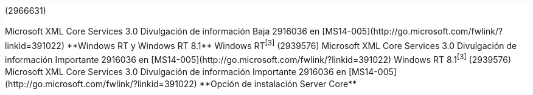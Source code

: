 (2966631)
</td>
<td style="border:1px solid black;">
Microsoft XML Core Services 3.0
</td>
<td style="border:1px solid black;">
Divulgación de información
</td>
<td style="border:1px solid black;">
Baja
</td>
<td style="border:1px solid black;">
2916036 en [MS14-005](http://go.microsoft.com/fwlink/?linkid=391022)
</td>
</tr>
<tr>
<td style="border:1px solid black;" colspan="5">
**Windows RT y Windows RT 8.1**
</td>
</tr>
<tr>
<td style="border:1px solid black;">
Windows RT<sup>[3]</sup>
(2939576)
</td>
<td style="border:1px solid black;">
Microsoft XML Core Services 3.0
</td>
<td style="border:1px solid black;">
Divulgación de información
</td>
<td style="border:1px solid black;">
Importante
</td>
<td style="border:1px solid black;">
2916036 en [MS14-005](http://go.microsoft.com/fwlink/?linkid=391022)
</td>
</tr>
<tr>
<td style="border:1px solid black;">
Windows RT 8.1<sup>[3]</sup>
(2939576)
</td>
<td style="border:1px solid black;">
Microsoft XML Core Services 3.0
</td>
<td style="border:1px solid black;">
Divulgación de información
</td>
<td style="border:1px solid black;">
Importante
</td>
<td style="border:1px solid black;">
2916036 en [MS14-005](http://go.microsoft.com/fwlink/?linkid=391022)
</td>
</tr>
<tr>
<td style="border:1px solid black;" colspan="5">
**Opción de instalación Server Core**
</td>
</tr>
<tr>
<td style="border:1px solid black;">